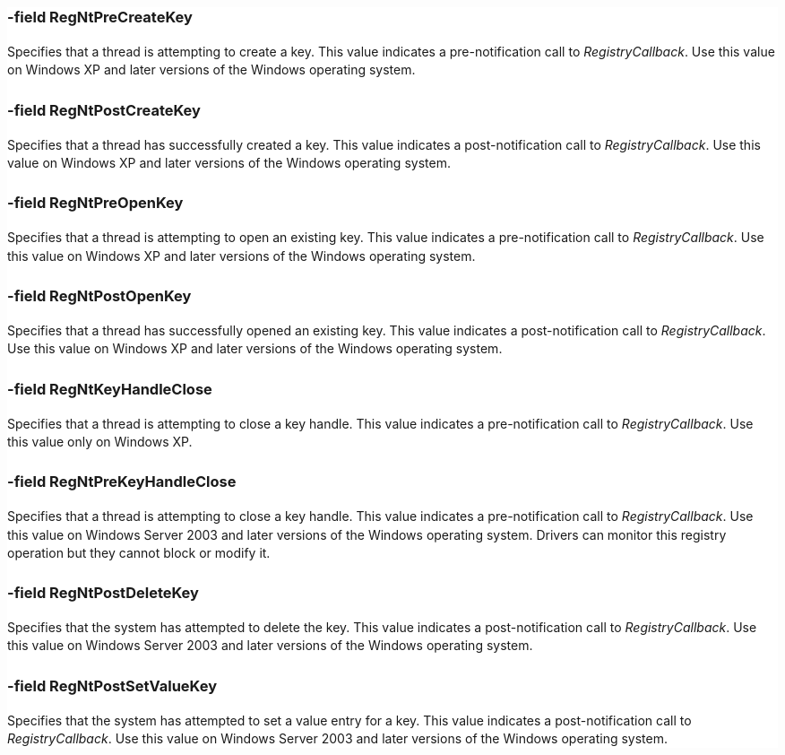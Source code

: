 
### -field RegNtPreCreateKey

Specifies that a thread is attempting to create a key. This value indicates a pre-notification call to <i>RegistryCallback</i>. Use this value on Windows XP and later versions of the Windows operating system.


### -field RegNtPostCreateKey

Specifies that a thread has successfully created a key. This value indicates a post-notification call to <i>RegistryCallback</i>. Use this value on Windows XP and later versions of the Windows operating system.


### -field RegNtPreOpenKey

Specifies that a thread is attempting to open an existing key. This value indicates a pre-notification call to <i>RegistryCallback</i>. Use this value on Windows XP and later versions of the Windows operating system.


### -field RegNtPostOpenKey

Specifies that a thread has successfully opened an existing key. This value indicates a post-notification call to <i>RegistryCallback</i>. Use this value on Windows XP and later versions of the Windows operating system.


### -field RegNtKeyHandleClose

Specifies that a thread is attempting to close a key handle. This value indicates a pre-notification call to <i>RegistryCallback</i>. Use this value only on Windows XP.


### -field RegNtPreKeyHandleClose

Specifies that a thread is attempting to close a key handle. This value indicates a pre-notification call to <i>RegistryCallback</i>. Use this value on Windows Server 2003 and later versions of the Windows operating system. Drivers can monitor this registry operation but they cannot block or modify it.


### -field RegNtPostDeleteKey

Specifies that the system has attempted to delete the key. This value indicates a post-notification call to <i>RegistryCallback</i>. Use this value on Windows Server 2003 and later versions of the Windows operating system.


### -field RegNtPostSetValueKey

Specifies that the system has attempted to set a value entry for a key. This value indicates a post-notification call to <i>RegistryCallback</i>. Use this value on Windows Server 2003 and later versions of the Windows operating system.

